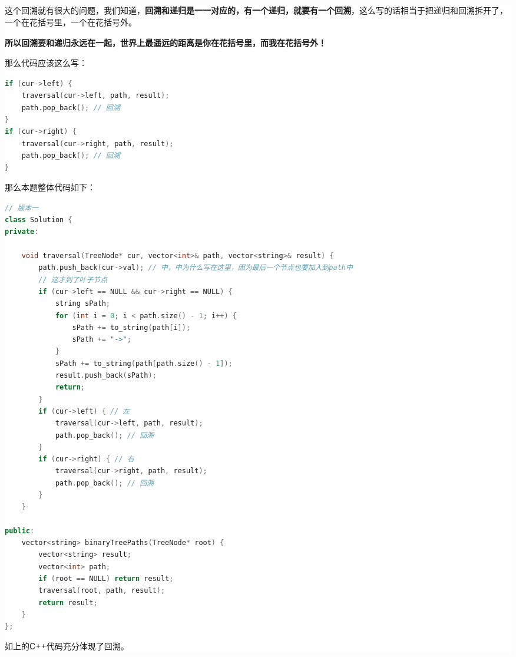 这个回溯就有很大的问题，我们知道，**回溯和递归是一一对应的，有一个递归，就要有一个回溯**，这么写的话相当于把递归和回溯拆开了， 一个在花括号里，一个在花括号外。

**所以回溯要和递归永远在一起，世界上最遥远的距离是你在花括号里，而我在花括号外！**

那么代码应该这么写：

```CPP
if (cur->left) {
    traversal(cur->left, path, result);
    path.pop_back(); // 回溯
}
if (cur->right) {
    traversal(cur->right, path, result);
    path.pop_back(); // 回溯
}
```

那么本题整体代码如下：

```CPP
// 版本一
class Solution {
private:

    void traversal(TreeNode* cur, vector<int>& path, vector<string>& result) {
        path.push_back(cur->val); // 中，中为什么写在这里，因为最后一个节点也要加入到path中 
        // 这才到了叶子节点
        if (cur->left == NULL && cur->right == NULL) {
            string sPath;
            for (int i = 0; i < path.size() - 1; i++) {
                sPath += to_string(path[i]);
                sPath += "->";
            }
            sPath += to_string(path[path.size() - 1]);
            result.push_back(sPath);
            return;
        }
        if (cur->left) { // 左 
            traversal(cur->left, path, result);
            path.pop_back(); // 回溯
        }
        if (cur->right) { // 右
            traversal(cur->right, path, result);
            path.pop_back(); // 回溯
        }
    }

public:
    vector<string> binaryTreePaths(TreeNode* root) {
        vector<string> result;
        vector<int> path;
        if (root == NULL) return result;
        traversal(root, path, result);
        return result;
    }
};
```
如上的C++代码充分体现了回溯。

